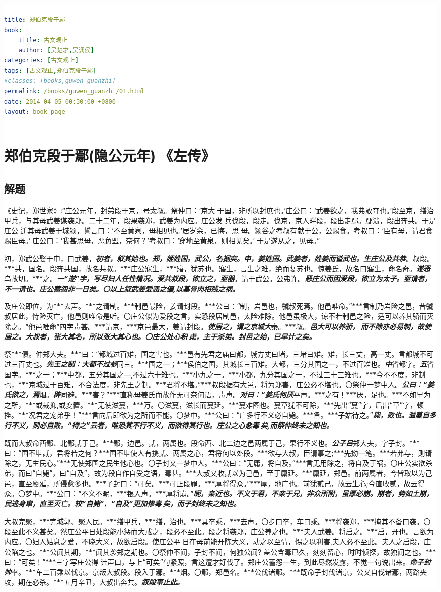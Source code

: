 ```yaml
---
title: 郑伯克段于鄢
book:
    title: 古文观止
    author: [吴楚才,吴调侯]
categories: [古文观止]
tags: [古文观止,郑伯克段于鄢]
#classes: [books,guwen_guanzhi]
permalink: /books/guwen_guanzhi/01.html
date: 2014-04-05 00:30:00 +0800
layout: book_page
---
```


郑伯克段于鄢(隐公元年) 《左传》
================================

解题
-----

《史记，郑世家》:“庄公元年，封弟段于京，号太叔。祭仲曰：‘京大 于国，非所以封庶也。’庄公曰：‘武姜欲之，我弗敢夺也。’段至京，缮治 甲兵，与其母武姜谋袭郑。二十二年，段果袭郑，武姜为内应。庄公发 兵伐段，段走。伐京，京人畔段，段出走鄢。鄢溃，段出奔共。于是庄公 迁其母武姜于城颍，誓言曰：‘不至黄泉，毋相见也。’居岁余，已悔，思 母。颍谷之考叔有献于公，公赐食。考叔曰：‘臣有母，请君食赐臣母。’ 庄公曰：‘我甚思母，恶负盟，奈何？’考叔曰：‘穿地至黄泉，则相见矣。’ 于是遂从之，见母。”



初，郑武公娶于申，曰武姜，***初者，叙其始也。郑，姬姓国。武公，名掘突。申，姜姓国。武姜者，姓姜而谥武也。***生庄公及共***恭***。叔段。***共，国名。段奔共国，故名共叔。***庄公寐生，***寤，犹苏也。寤生，言生之难，绝而复苏也。惊姜氏，故名曰寤生，命名奇。***遂恶***乌故切。***之。***一“遂”字，写尽妇人任性情况。***爱共叔段，欲立之，亟***器***。请于武公。公弗许。***恶庄公而因爱段，欲立为太子。亟请者，不一请也。庄公蓄怨非一日矣。〇以上叙武姜爱恶之偏,以基骨肉相残之祸。***



及庄公即位，为***去声。***之请制。***制邑最险，姜请封段。***公曰：“制，岩邑也，虢叔死焉。他邑唯命。”***言制乃岩险之邑，昔虢叔居此，恃险灭亡，他邑则唯命是听。〇庄公似为爱段之言，实恐段居制邑，太险难除。他邑虽极大，谅不若制邑之险，适可以养其骄而灭除之。“他邑唯命”四字毒甚。***请京，***京邑最大，姜请封段。***使居之，谓之京城大***泰。***叔。***邑大可以养骄， 而不除亦必易制，故使居之。大叔者，张大其名，所以张大其心也。〇庄公处心积 虑，主于杀弟。封邑之始，已早计之矣。***



祭***债。仲郑大夫。***曰：“都城过百雉，国之害也。***邑有先君之庙曰都，城方丈曰堵，三堵曰雉。雉，长三丈，高一丈。言都城不可过三百丈也。***先王之制：大都不过参***同三。***国之一；***侯伯之国，其城长三百雉。大都，三分其国之一，不过百雉也。***中***省都字。***五***省国字。***之一；***中都，五分其国之―,不过六十雉也。***小九之一。***小都，九分其国之一，不过三十三雉也。***今不不度，非制也，***京城过于百雉，不合法度，非先王之制。***君将不堪。”***叔段据有大邑，将为郑害，庄公必不堪也。〇祭仲一梦中人。***公曰：“姜氏欲之，焉***烟。***辟***同避。***害？”***直称母姜氏而故作无可奈何语，毒声。***对曰：“姜氏何厌***平声。***之有！***厌，足也。***不如早为之所，***或裁抑,或变置。***无使滋蔓，***万。〇滋蔓，滋长而蔓延。***蔓难图也。蔓草犹不可除，***先出“蔓”字，后出“草”字，顿挫。***况君之宠弟乎！”***言向后即欲为之所而不能。〇梦中。***公曰：“广多行不义必自毙。***备。***子姑待之。”***毙，败也。滋蔓自多 行不义，则必自败。“待之”云者，唯恐其不行不义，而欲待其行也。庄公之心愈毒 矣,而祭仲终未之知也。***



既而大叔命西鄙、北鄙贰于己。***鄙，边邑。贰，两属也。段命西、北二边之邑两属于己，果行不义也。***公子吕***郑大夫，字子封。***曰：“国不堪贰，君将若之何？***国不堪使人有携贰、两属之心，君将何以处段。***欲与大叔，臣请事之;***先拗一笔。***若弗与，则请除之，无生民心。”***无使郑国之民生他心也。〇子封又一梦中人。***公曰：“无庸，将自及。”***言无用除之，将自及于祸。〇庄公实欲杀弟，而曰“自毙”，曰“自及”，故为段自作自受之语，毒甚。***大叔又收贰以为己邑，至于廩延。***廩延，郑邑。前两属者，今皆取以为己邑，直至廩延，所侵愈多也。***子封曰：“可矣。***可正段罪。***厚将得众。”***厚，地广也。前犹贰己，故云生心;今直收贰，故云得众。〇梦中。***公曰：“不义不昵，***银入声。***厚将崩。”***昵，亲近也。不义于君，不亲于兄，非众所附，虽厚必崩。崩者，势如土崩，民逃身窜，直至灭亡。较“自毙”、“自及”更加惨毒 矣，而子封终未之知也。***



大叔完聚，***完城郭、聚人民。***缮甲兵，***缮，治也。***具卒乘，***去声。〇步曰卒，车曰乘。***将袭郑，***掩其不备曰袭。〇段至此不义甚矣。然庄公平日处段能小惩而大戒之，段必不至此。段之将袭郑，庄公养之也。***夫人武姜。将启之。***启，开也。言欲为内应。〇妇人姑息之爱，不晓大义，故欲启段。使庄公平 日在母前能开陈大义，动之以至情，惕之以利害,夫人必不至此。夫人之启段，庄公陷之也。***公闻其期，***闻其袭郑之期也。〇祭仲不闻，子封不闻，何独公闻? 盖公含毒已久，刻刻留心，时时侦探，故独闻之也。***曰：“可矣！”***三字写庄公得 计声口，与上“可矣”句紧照，言这遭才好伐了。郑庄公蓄怨一生，到此尽然发露，不觉一句说出来。***命子封帅***率。***车二百乘以伐京。京叛大叔段。段入于鄢。***烟。〇鄢，郑邑名。***公伐诸鄢。***既命子封伐诸京，公又自伐诸鄢，两路夹攻，期在必杀。***五月辛丑，大叔出奔共。***叙段事止此。***
